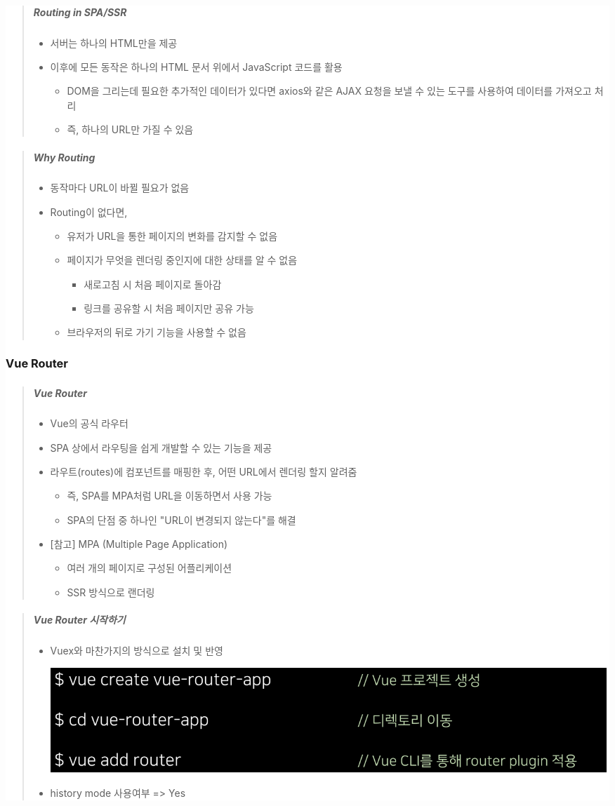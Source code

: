 > ##### Routing in SPA/SSR
> 
> - 서버는 하나의 HTML만을 제공
> 
> - 이후에 모든 동작은 하나의 HTML 문서 위에서 JavaScript 코드를 활용
>   
>   - DOM을 그리는데 필요한 추가적인 데이터가 있다면 axios와 같은 AJAX 요청을 보낼 수 있는 도구를 사용하여 데이터를 가져오고 처리
>   
>   - 즉, 하나의 URL만 가질 수 있음

> ##### Why Routing
> 
> - 동작마다 URL이 바뀔 필요가 없음
> 
> - Routing이 없다면,
>   
>   - 유저가 URL을 통한 페이지의 변화를 감지할 수 없음
>   
>   - 페이지가 무엇을 렌더링 중인지에 대한 상태를 알 수 없음
>     
>     - 새로고침 시 처음 페이지로 돌아감
>     
>     - 링크를 공유할 시 처음 페이지만 공유 가능
>   
>   - 브라우저의 뒤로 가기 기능을 사용할 수 없음

### Vue Router

> ##### Vue Router
> 
> - Vue의 공식 라우터
> 
> - SPA 상에서 라우팅을 쉽게 개발할 수 있는 기능을 제공
> 
> - 라우트(routes)에 컴포넌트를 매핑한 후, 어떤 URL에서 렌더링 할지 알려줌
>   
>   - 즉, SPA를 MPA처럼 URL을 이동하면서 사용 가능
>   
>   - SPA의 단점 중 하나인 "URL이 변경되지 않는다"를 해결
> 
> - [참고] MPA (Multiple Page Application)
>   
>   - 여러 개의 페이지로 구성된 어플리케이션
>   
>   - SSR 방식으로 랜더링

> ##### Vue Router 시작하기
> 
> - Vuex와 마찬가지의 방식으로 설치 및 반영
>   
>   ![](${hello}_assets/2023-05-09-11-15-19-image.png)
> 
> - history mode 사용여부 => Yes
>   